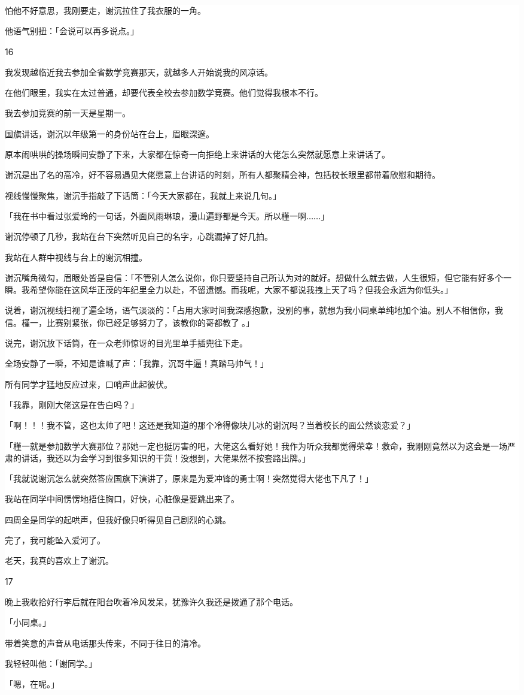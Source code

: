 怕他不好意思，我刚要走，谢沉拉住了我衣服的一角。

他语气别扭：「会说可以再多说点。」

16

我发现越临近我去参加全省数学竞赛那天，就越多人开始说我的风凉话。

在他们眼里，我实在太过普通，却要代表全校去参加数学竞赛。他们觉得我根本不行。

我去参加竞赛的前一天是星期一。

国旗讲话，谢沉以年级第一的身份站在台上，眉眼深邃。

原本闹哄哄的操场瞬间安静了下来，大家都在惊奇一向拒绝上来讲话的大佬怎么突然就愿意上来讲话了。

谢沉是出了名的高冷，好不容易遇见大佬愿意上台讲话的时刻，所有人都聚精会神，包括校长眼里都带着欣慰和期待。

视线慢慢聚焦，谢沉手指敲了下话筒：「今天大家都在，我就上来说几句。」

「我在书中看过张爱玲的一句话，外面风雨琳琅，漫山遍野都是今天。所以槿一啊……」

谢沉停顿了几秒，我站在台下突然听见自己的名字，心跳漏掉了好几拍。

我站在人群中视线与台上的谢沉相撞。

谢沉嘴角微勾，眉眼处皆是自信：「不管别人怎么说你，你只要坚持自己所认为对的就好。想做什么就去做，人生很短，但它能有好多个一瞬。我希望你能在这风华正茂的年纪里全力以赴，不留遗憾。而我呢，大家不都说我拽上天了吗？但我会永远为你低头。」

说着，谢沉视线扫视了遍全场，语气淡淡的：「占用大家时间我深感抱歉，没别的事，就想为我小同桌单纯地加个油。别人不相信你，我信。槿一，比赛别紧张，你已经足够努力了，该教你的哥都教了 。」

说完，谢沉放下话筒，在一众老师惊讶的目光里单手插兜往下走。

全场安静了一瞬，不知是谁喊了声：「我靠，沉哥牛逼！真踏马帅气！」

所有同学才猛地反应过来，口哨声此起彼伏。

「我靠，刚刚大佬这是在告白吗？」

「啊！！！我不管，这也太帅了吧！这还是我知道的那个冷得像块儿冰的谢沉吗？当着校长的面公然谈恋爱？」

「槿一就是参加数学大赛那位？那她一定也挺厉害的吧，大佬这么看好她！我作为听众我都觉得荣幸！救命，我刚刚竟然以为这会是一场严肃的讲话，我还以为会学习到很多知识的干货！没想到，大佬果然不按套路出牌。」

「我就说谢沉怎么就突然答应国旗下演讲了，原来是为爱冲锋的勇士啊！突然觉得大佬也下凡了！」

我站在同学中间愣愣地捂住胸口，好快，心脏像是要跳出来了。

四周全是同学的起哄声，但我好像只听得见自己剧烈的心跳。

完了，我可能坠入爱河了。

老天，我真的喜欢上了谢沉。

17

晚上我收拾好行李后就在阳台吹着冷风发呆，犹豫许久我还是拨通了那个电话。

「小同桌。」

带着笑意的声音从电话那头传来，不同于往日的清冷。

我轻轻叫他：「谢同学。」

「嗯，在呢。」

